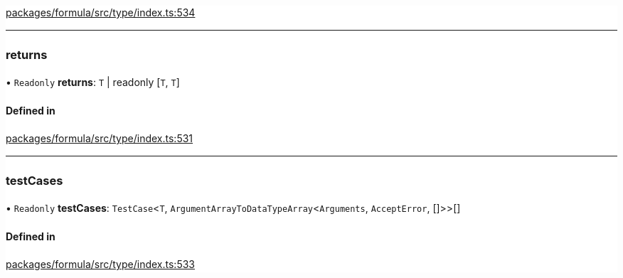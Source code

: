 [packages/formula/src/type/index.ts:534](https://github.com/mashpod/mashcard/blob/main/packages/formula/src/type/index.ts#L534)

---

### <a id="returns" name="returns"></a> returns

• `Readonly` **returns**: `T` \| readonly [`T`, `T`]

#### Defined in

[packages/formula/src/type/index.ts:531](https://github.com/mashpod/mashcard/blob/main/packages/formula/src/type/index.ts#L531)

---

### <a id="testcases" name="testcases"></a> testCases

• `Readonly` **testCases**: `TestCase`<`T`, `ArgumentArrayToDataTypeArray`<`Arguments`, `AcceptError`, []\>\>[]

#### Defined in

[packages/formula/src/type/index.ts:533](https://github.com/mashpod/mashcard/blob/main/packages/formula/src/type/index.ts#L533)
